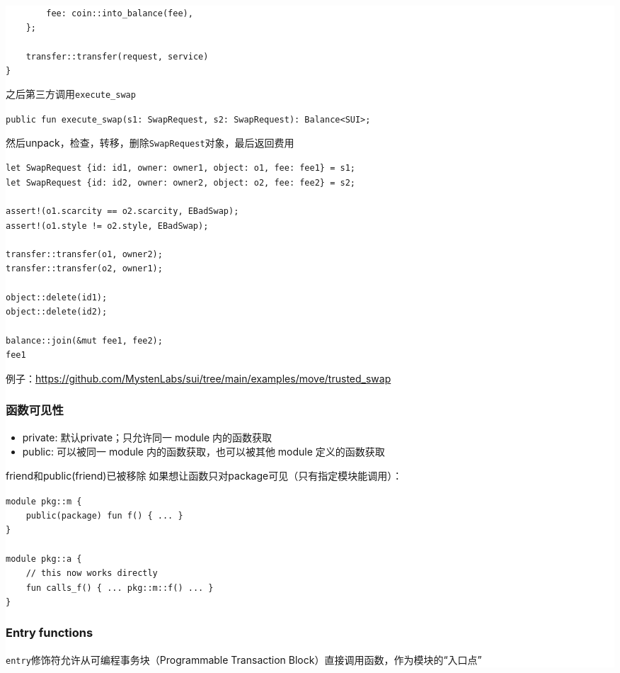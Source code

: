 ```move
        fee: coin::into_balance(fee),
    };

    transfer::transfer(request, service)
}
```

之后第三方调用`execute_swap`
```move
public fun execute_swap(s1: SwapRequest, s2: SwapRequest): Balance<SUI>;
```

然后unpack，检查，转移，删除`SwapRequest`对象，最后返回费用
```move
let SwapRequest {id: id1, owner: owner1, object: o1, fee: fee1} = s1;
let SwapRequest {id: id2, owner: owner2, object: o2, fee: fee2} = s2;

assert!(o1.scarcity == o2.scarcity, EBadSwap);
assert!(o1.style != o2.style, EBadSwap);

transfer::transfer(o1, owner2);
transfer::transfer(o2, owner1);

object::delete(id1);
object::delete(id2);

balance::join(&mut fee1, fee2);
fee1
```

例子：https://github.com/MystenLabs/sui/tree/main/examples/move/trusted_swap


### 函数可见性

- private: 默认private；只允许同一 module 内的函数获取
- public: 可以被同一 module 内的函数获取，也可以被其他 module 定义的函数获取

friend和public(friend)已被移除
如果想让函数只对package可见（只有指定模块能调用）：
```move
module pkg::m {
    public(package) fun f() { ... }
}

module pkg::a {
    // this now works directly
    fun calls_f() { ... pkg::m::f() ... }
}
```

### Entry functions

`entry`修饰符允许从可编程事务块（Programmable Transaction Block）直接调用函数，作为模块的“入口点”
